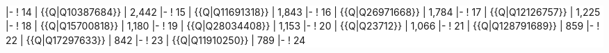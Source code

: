 |-
! 14
| {{Q|Q10387684}}
| 2,442
|-
! 15
| {{Q|Q11691318}}
| 1,843
|-
! 16
| {{Q|Q26971668}}
| 1,784
|-
! 17
| {{Q|Q12126757}}
| 1,225
|-
! 18
| {{Q|Q15700818}}
| 1,180
|-
! 19
| {{Q|Q28034408}}
| 1,153
|-
! 20
| {{Q|Q23712}}
| 1,066
|-
! 21
| {{Q|Q128791689}}
| 859
|-
! 22
| {{Q|Q17297633}}
| 842
|-
! 23
| {{Q|Q11910250}}
| 789
|-
! 24